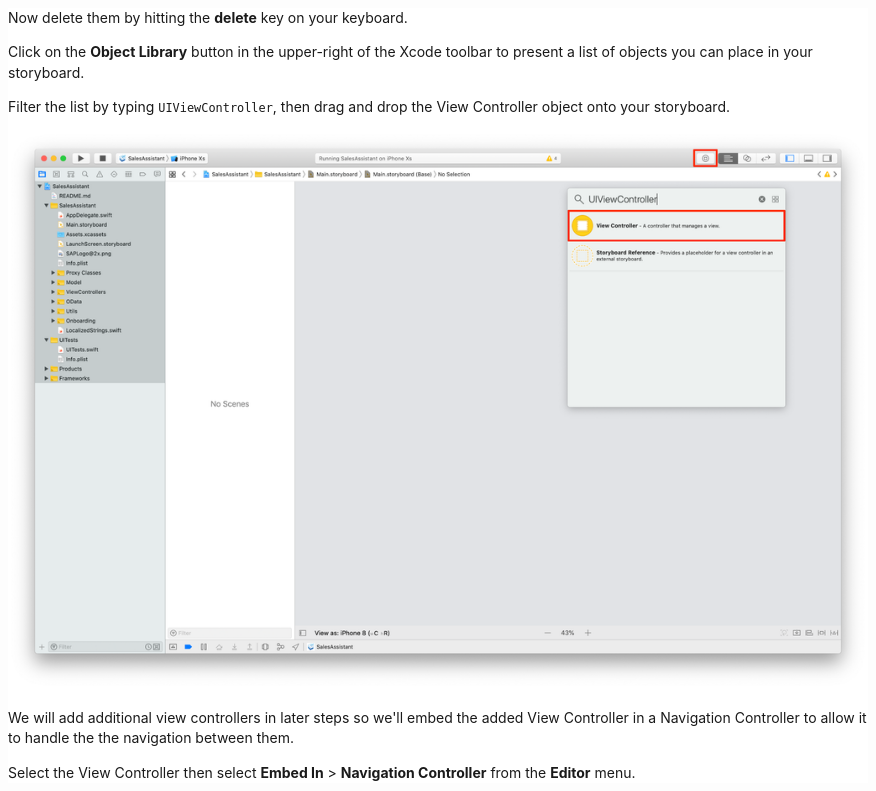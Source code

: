 Now delete them by hitting the **delete** key on your keyboard.

Click on the **Object Library** button in the upper-right of the Xcode toolbar to present a list of objects you can place in your storyboard.

Filter the list by typing `UIViewController`, then drag and drop the View Controller object onto your storyboard.

![Replace UI](fiori-ios-scpms-teched19-03.png)

We will add additional view controllers in later steps so we'll embed the added View Controller in a Navigation Controller to allow it to handle the the navigation between them.

Select the View Controller then select **Embed In** > **Navigation Controller** from the **Editor** menu.
